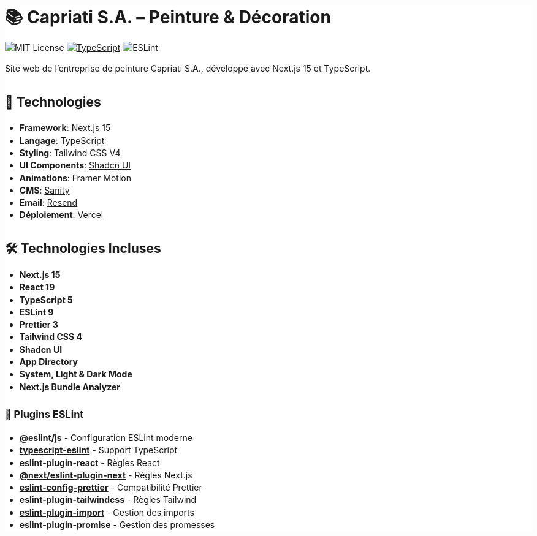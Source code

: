 # 📚 Capriati S.A. – Peinture & Décoration

![MIT License](https://img.shields.io/badge/license-MIT-blue)
[![TypeScript](https://badgen.net/badge/icon/typescript?icon=typescript&label)](https://typescriptlang.org)
![ESLint](https://img.shields.io/badge/code%20style-eslint-brightgreen)

Site web de l’entreprise de peinture Capriati S.A., développé avec Next.js 15 et TypeScript.

## 🚀 Technologies

- **Framework**: [Next.js 15](https://nextjs.org/)
- **Langage**: [TypeScript](https://www.typescriptlang.org/)
- **Styling**: [Tailwind CSS V4](https://tailwindcss.com/)
- **UI Components**: [Shadcn UI](https://ui.shadcn.com/)
- **Animations**: Framer Motion
- **CMS**: [Sanity](https://www.sanity.io/)
- **Email**: [Resend](https://resend.com/)
- **Déploiement**: [Vercel](https://vercel.com/)

## 🛠️ Technologies Incluses

- **Next.js 15**
- **React 19**
- **TypeScript 5**
- **ESLint 9**
- **Prettier 3**
- **Tailwind CSS 4**
- **Shadcn UI**
- **App Directory**
- **System, Light & Dark Mode**
- **Next.js Bundle Analyzer**

### 🔧 Plugins ESLint

- [**@eslint/js**](https://www.npmjs.com/package/@eslint/js) - Configuration ESLint moderne
- [**typescript-eslint**](https://github.com/typescript-eslint/typescript-eslint) - Support TypeScript
- [**eslint-plugin-react**](https://github.com/jsx-eslint/eslint-plugin-react) - Règles React
- [**@next/eslint-plugin-next**](https://github.com/vercel/next.js) - Règles Next.js
- [**eslint-config-prettier**](https://github.com/prettier/eslint-config-prettier) - Compatibilité Prettier
- [**eslint-plugin-tailwindcss**](https://github.com/francoismassart/eslint-plugin-tailwindcss) - Règles Tailwind
- [**eslint-plugin-import**](https://github.com/import-js/eslint-plugin-import) - Gestion des imports
- [**eslint-plugin-promise**](https://github.com/eslint-community/eslint-plugin-promise) - Gestion des promesses
